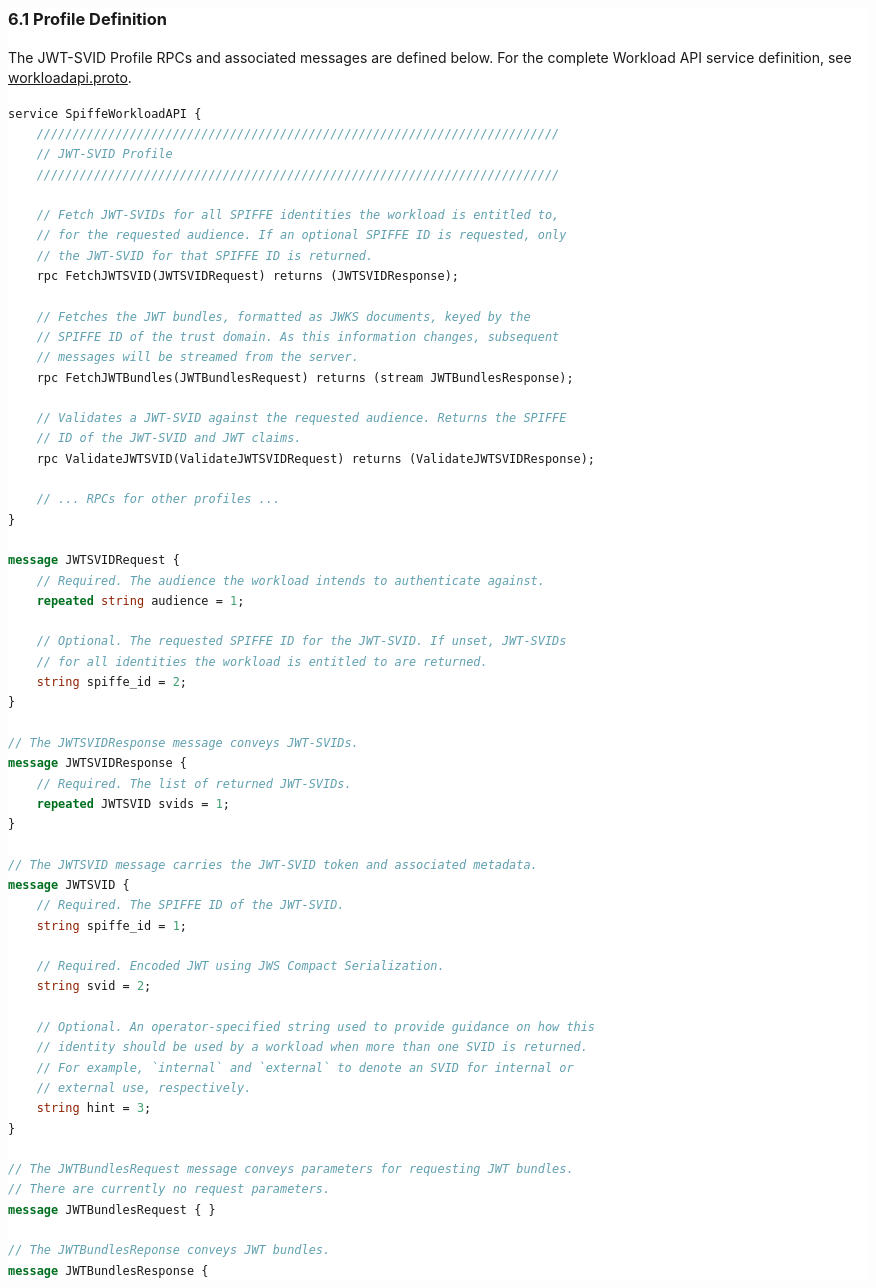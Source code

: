 ### 6.1 Profile Definition

The JWT-SVID Profile RPCs and associated messages are defined below. For the complete Workload API service definition, see [workloadapi.proto](workloadapi.proto).

```protobuf
service SpiffeWorkloadAPI {
    /////////////////////////////////////////////////////////////////////////
    // JWT-SVID Profile
    /////////////////////////////////////////////////////////////////////////

    // Fetch JWT-SVIDs for all SPIFFE identities the workload is entitled to,
    // for the requested audience. If an optional SPIFFE ID is requested, only
    // the JWT-SVID for that SPIFFE ID is returned.
    rpc FetchJWTSVID(JWTSVIDRequest) returns (JWTSVIDResponse);

    // Fetches the JWT bundles, formatted as JWKS documents, keyed by the
    // SPIFFE ID of the trust domain. As this information changes, subsequent
    // messages will be streamed from the server.
    rpc FetchJWTBundles(JWTBundlesRequest) returns (stream JWTBundlesResponse);

    // Validates a JWT-SVID against the requested audience. Returns the SPIFFE
    // ID of the JWT-SVID and JWT claims.
    rpc ValidateJWTSVID(ValidateJWTSVIDRequest) returns (ValidateJWTSVIDResponse);

    // ... RPCs for other profiles ...
}

message JWTSVIDRequest {
    // Required. The audience the workload intends to authenticate against.
    repeated string audience = 1;

    // Optional. The requested SPIFFE ID for the JWT-SVID. If unset, JWT-SVIDs
    // for all identities the workload is entitled to are returned.
    string spiffe_id = 2;
}

// The JWTSVIDResponse message conveys JWT-SVIDs.
message JWTSVIDResponse {
    // Required. The list of returned JWT-SVIDs.
    repeated JWTSVID svids = 1;
}

// The JWTSVID message carries the JWT-SVID token and associated metadata.
message JWTSVID {
    // Required. The SPIFFE ID of the JWT-SVID.
    string spiffe_id = 1;

    // Required. Encoded JWT using JWS Compact Serialization.
    string svid = 2;

    // Optional. An operator-specified string used to provide guidance on how this
    // identity should be used by a workload when more than one SVID is returned.
    // For example, `internal` and `external` to denote an SVID for internal or
    // external use, respectively.
    string hint = 3;
}

// The JWTBundlesRequest message conveys parameters for requesting JWT bundles.
// There are currently no request parameters.
message JWTBundlesRequest { }

// The JWTBundlesReponse conveys JWT bundles.
message JWTBundlesResponse {
```